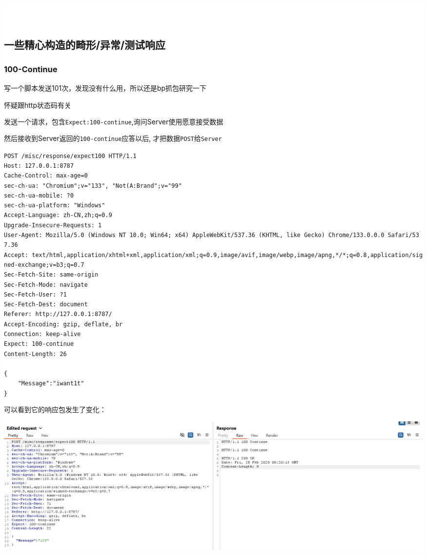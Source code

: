 ```js

    
```





## 一些精心构造的畸形/异常/测试响应



### 100-Continue

写一个脚本发送101次，发现没有什么用，所以还是bp抓包研究一下

怀疑跟http状态码有关

发送一个请求，包含`Expect:100-continue`,询问Server使用愿意接受数据

然后接收到Server返回的`100-continue`应答以后, 才把数据`POST`给`Server`

```
POST /misc/response/expect100 HTTP/1.1
Host: 127.0.0.1:8787
Cache-Control: max-age=0
sec-ch-ua: "Chromium";v="133", "Not(A:Brand";v="99"
sec-ch-ua-mobile: ?0
sec-ch-ua-platform: "Windows"
Accept-Language: zh-CN,zh;q=0.9
Upgrade-Insecure-Requests: 1
User-Agent: Mozilla/5.0 (Windows NT 10.0; Win64; x64) AppleWebKit/537.36 (KHTML, like Gecko) Chrome/133.0.0.0 Safari/537.36
Accept: text/html,application/xhtml+xml,application/xml;q=0.9,image/avif,image/webp,image/apng,*/*;q=0.8,application/signed-exchange;v=b3;q=0.7
Sec-Fetch-Site: same-origin
Sec-Fetch-Mode: navigate
Sec-Fetch-User: ?1
Sec-Fetch-Dest: document
Referer: http://127.0.0.1:8787/
Accept-Encoding: gzip, deflate, br
Connection: keep-alive
Expect: 100-continue
Content-Length: 26

{
	"Message":"iwant1t"
}
```



可以看到它的响应包发生了变化：

![image-20250228162100193](../../_media/image-20250228162100193.png)
